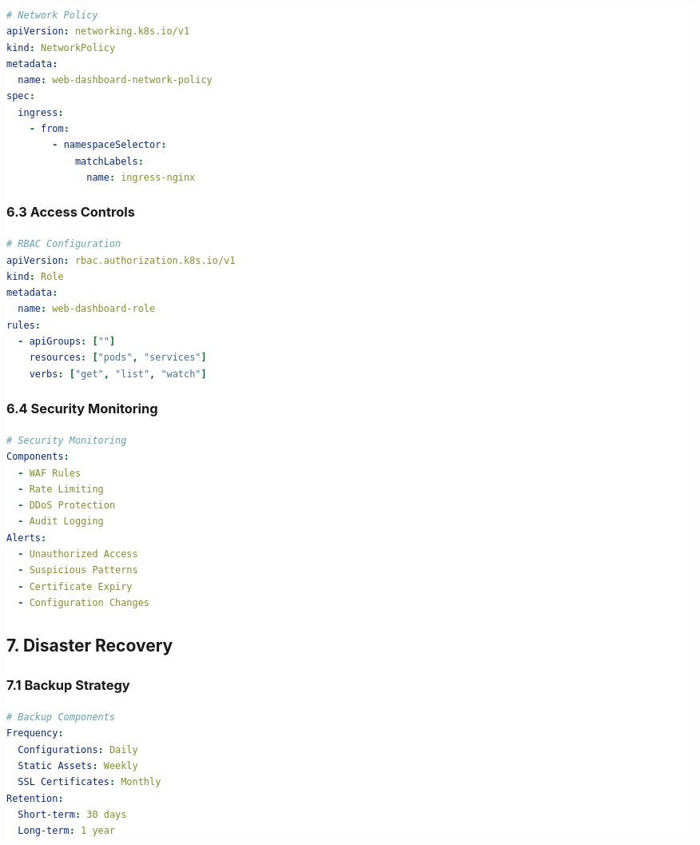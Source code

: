 ```yaml
# Network Policy
apiVersion: networking.k8s.io/v1
kind: NetworkPolicy
metadata:
  name: web-dashboard-network-policy
spec:
  ingress:
    - from:
        - namespaceSelector:
            matchLabels:
              name: ingress-nginx
```

### 6.3 Access Controls

```yaml
# RBAC Configuration
apiVersion: rbac.authorization.k8s.io/v1
kind: Role
metadata:
  name: web-dashboard-role
rules:
  - apiGroups: [""]
    resources: ["pods", "services"]
    verbs: ["get", "list", "watch"]
```

### 6.4 Security Monitoring

```yaml
# Security Monitoring
Components:
  - WAF Rules
  - Rate Limiting
  - DDoS Protection
  - Audit Logging
Alerts:
  - Unauthorized Access
  - Suspicious Patterns
  - Certificate Expiry
  - Configuration Changes
```

## 7. Disaster Recovery

### 7.1 Backup Strategy

```yaml
# Backup Components
Frequency:
  Configurations: Daily
  Static Assets: Weekly
  SSL Certificates: Monthly
Retention:
  Short-term: 30 days
  Long-term: 1 year
```
